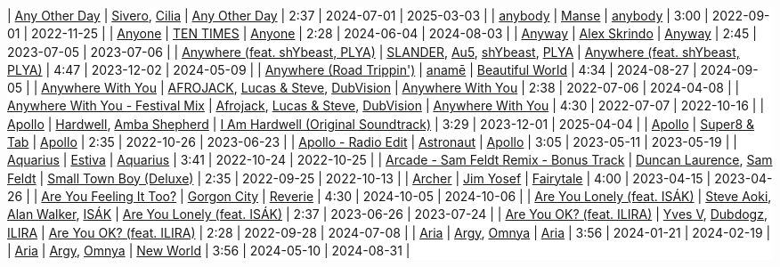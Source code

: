 | [Any Other Day](https://open.spotify.com/track/0VCgKW2Ofd8prwg5EiXb3Y) | [Sivero](https://open.spotify.com/artist/0QgXMWhEvffZRMma292j8n), [Cilia](https://open.spotify.com/artist/4RngVrYqhqVlLdX6c23WxL) | [Any Other Day](https://open.spotify.com/album/7zC2HMYIxT3o5L2vaEbW8i) | 2:37 | 2024-07-01 | 2025-03-03 |
| [anybody](https://open.spotify.com/track/05pHJiRgFX1mGLHgkVf0Kh) | [Manse](https://open.spotify.com/artist/2jGvmFH6YE352p9LKmuB0y) | [anybody](https://open.spotify.com/album/28yy9HK3yUASeBnM513rbs) | 3:00 | 2022-09-01 | 2022-11-25 |
| [Anyone](https://open.spotify.com/track/5BsepQcEQTKwAcbu8hGQrT) | [TEN TIMES](https://open.spotify.com/artist/3NccRg2H1XTSVekaTZZ3Xd) | [Anyone](https://open.spotify.com/album/09hC8eUMQM7LBVIqdGAT4r) | 2:28 | 2024-06-04 | 2024-08-03 |
| [Anyway](https://open.spotify.com/track/1nvHRVxQSQTGQD8NfE6xXk) | [Alex Skrindo](https://open.spotify.com/artist/5LnNAR8Bhv2vJCJzBnCw9P) | [Anyway](https://open.spotify.com/album/04hInzYFmZCa18qySLOP6F) | 2:45 | 2023-07-05 | 2023-07-06 |
| [Anywhere \(feat\. shYbeast, PLYA\)](https://open.spotify.com/track/07ImPoPqKNwqucuPEZooBj) | [SLANDER](https://open.spotify.com/artist/20DZAfCuP1TKZl5KcY7z3Q), [Au5](https://open.spotify.com/artist/40WIa01eubnEVkxUHeDZyF), [shYbeast](https://open.spotify.com/artist/3J2VNcCwzeJXNFu40evXPE), [PLYA](https://open.spotify.com/artist/7ic9h4HxC9vccg3mk4NRFV) | [Anywhere \(feat\. shYbeast, PLYA\)](https://open.spotify.com/album/7b517Ob0a6KWytvqSVk6OJ) | 4:47 | 2023-12-02 | 2024-05-09 |
| [Anywhere \(Road Trippin'\)](https://open.spotify.com/track/5rXJXEBTHqOjeLQbYSa07n) | [anamē](https://open.spotify.com/artist/3sZvCZHU2V2idOYyUl3fBi) | [Beautiful World](https://open.spotify.com/album/0ZnnuF8eC7ZsyMJm9008k4) | 4:34 | 2024-08-27 | 2024-09-05 |
| [Anywhere With You](https://open.spotify.com/track/3wfNiPBrzDwuanE75Ar6pS) | [AFROJACK](https://open.spotify.com/artist/4D75GcNG95ebPtNvoNVXhz), [Lucas & Steve](https://open.spotify.com/artist/5wwneIFdawNgQ7GvKK29Z3), [DubVision](https://open.spotify.com/artist/3XINWZaloea97SIRiyTJxX) | [Anywhere With You](https://open.spotify.com/album/6kLYOTLTjIjADp2VfU9qGQ) | 2:38 | 2022-07-06 | 2024-04-08 |
| [Anywhere With You \- Festival Mix](https://open.spotify.com/track/76ACIcYIrmgf3ePzLBJRcm) | [Afrojack](https://open.spotify.com/artist/4D75GcNG95ebPtNvoNVXhz), [Lucas & Steve](https://open.spotify.com/artist/5wwneIFdawNgQ7GvKK29Z3), [DubVision](https://open.spotify.com/artist/3XINWZaloea97SIRiyTJxX) | [Anywhere With You](https://open.spotify.com/album/6kLYOTLTjIjADp2VfU9qGQ) | 4:30 | 2022-07-07 | 2022-10-16 |
| [Apollo](https://open.spotify.com/track/7EdxI2Yro4AW2HH3akwqms) | [Hardwell](https://open.spotify.com/artist/6BrvowZBreEkXzJQMpL174), [Amba Shepherd](https://open.spotify.com/artist/4RTCIP5yp2tL1AtBCq7ukj) | [I Am Hardwell \(Original Soundtrack\)](https://open.spotify.com/album/1c8VPF74qax6iaGsf74cQ8) | 3:29 | 2023-12-01 | 2025-04-04 |
| [Apollo](https://open.spotify.com/track/0i5M7tQqE8VoGP9kUrjn0m) | [Super8 & Tab](https://open.spotify.com/artist/3WGxBKuYawiVOmCwR8FIUC) | [Apollo](https://open.spotify.com/album/6vjPpNpGLRcl22rzVX11sz) | 2:35 | 2022-10-26 | 2023-06-23 |
| [Apollo \- Radio Edit](https://open.spotify.com/track/4r8p26F2OURIbRgSjHOJqA) | [Astronaut](https://open.spotify.com/artist/7lcbOlKjk4gLsCxd481hik) | [Apollo](https://open.spotify.com/album/5jK9cnc5pBC7rwI5zBg8Ig) | 3:05 | 2023-05-11 | 2023-05-19 |
| [Aquarius](https://open.spotify.com/track/3eDNPgJgOUcJjsHyYWCIDy) | [Estiva](https://open.spotify.com/artist/1ltDgA6tV4utKM6y1BOYIE) | [Aquarius](https://open.spotify.com/album/5I5WjWemgm0dstxNhrZGdD) | 3:41 | 2022-10-24 | 2022-10-25 |
| [Arcade \- Sam Feldt Remix \- Bonus Track](https://open.spotify.com/track/7KL3oLZzAQ5sr393XFSNBs) | [Duncan Laurence](https://open.spotify.com/artist/3klZnJvYGIbWritVwQD434), [Sam Feldt](https://open.spotify.com/artist/20gsENnposVs2I4rQ5kvrf) | [Small Town Boy \(Deluxe\)](https://open.spotify.com/album/6e0aaabWyyiqxjSvbafGCd) | 2:35 | 2022-09-25 | 2022-10-13 |
| [Archer](https://open.spotify.com/track/4yOFs8B10tRijBLcEwBaqm) | [Jim Yosef](https://open.spotify.com/artist/40HDiLfKm0tXk2FxlJx6aO) | [Fairytale](https://open.spotify.com/album/2hb3UmmhYlMYPpQcMhDdKD) | 4:00 | 2023-04-15 | 2023-04-26 |
| [Are You Feeling It Too?](https://open.spotify.com/track/0iuUlHOatv15vVn6xZlpEh) | [Gorgon City](https://open.spotify.com/artist/4VNQWV2y1E97Eqo2D5UTjx) | [Reverie](https://open.spotify.com/album/5GCjSTO49p9xx0I223rXo6) | 4:30 | 2024-10-05 | 2024-10-06 |
| [Are You Lonely \(feat\. ISÁK\)](https://open.spotify.com/track/52EB2Gk1nkxZmbomJOXUde) | [Steve Aoki](https://open.spotify.com/artist/77AiFEVeAVj2ORpC85QVJs), [Alan Walker](https://open.spotify.com/artist/7vk5e3vY1uw9plTHJAMwjN), [ISÁK](https://open.spotify.com/artist/2LGU3PxihjIK5SUeCVcdFl) | [Are You Lonely \(feat\. ISÁK\)](https://open.spotify.com/album/7kfaArlpn1f192XMoWQs5U) | 2:37 | 2023-06-26 | 2023-07-24 |
| [Are You OK? \(feat\. ILIRA\)](https://open.spotify.com/track/6Ppext7tYrK3trnspkoSry) | [Yves V](https://open.spotify.com/artist/47BEc2RoW53owMyxacXWdV), [Dubdogz](https://open.spotify.com/artist/4cdyqaBREB68H77QKCrKP1), [ILIRA](https://open.spotify.com/artist/6mzs66iVW15C5iLt0JLt41) | [Are You OK? \(feat\. ILIRA\)](https://open.spotify.com/album/6CXKk17m3VB5S08HGPdTTJ) | 2:28 | 2022-09-28 | 2024-07-08 |
| [Aria](https://open.spotify.com/track/1o2WYr42HrIoR38WhMy4p6) | [Argy](https://open.spotify.com/artist/1NaQOKgddaJipUtmptb7GI), [Omnya](https://open.spotify.com/artist/4zPg2ECAB9rHtMAx8faWfc) | [Aria](https://open.spotify.com/album/3kClJAfRGwy69XkJGmGcsA) | 3:56 | 2024-01-21 | 2024-02-19 |
| [Aria](https://open.spotify.com/track/5vFJOD9V4rHgTLWaBRGQ4N) | [Argy](https://open.spotify.com/artist/1NaQOKgddaJipUtmptb7GI), [Omnya](https://open.spotify.com/artist/4zPg2ECAB9rHtMAx8faWfc) | [New World](https://open.spotify.com/album/34eqkiNdakhMaOmklFTpOv) | 3:56 | 2024-05-10 | 2024-08-31 |